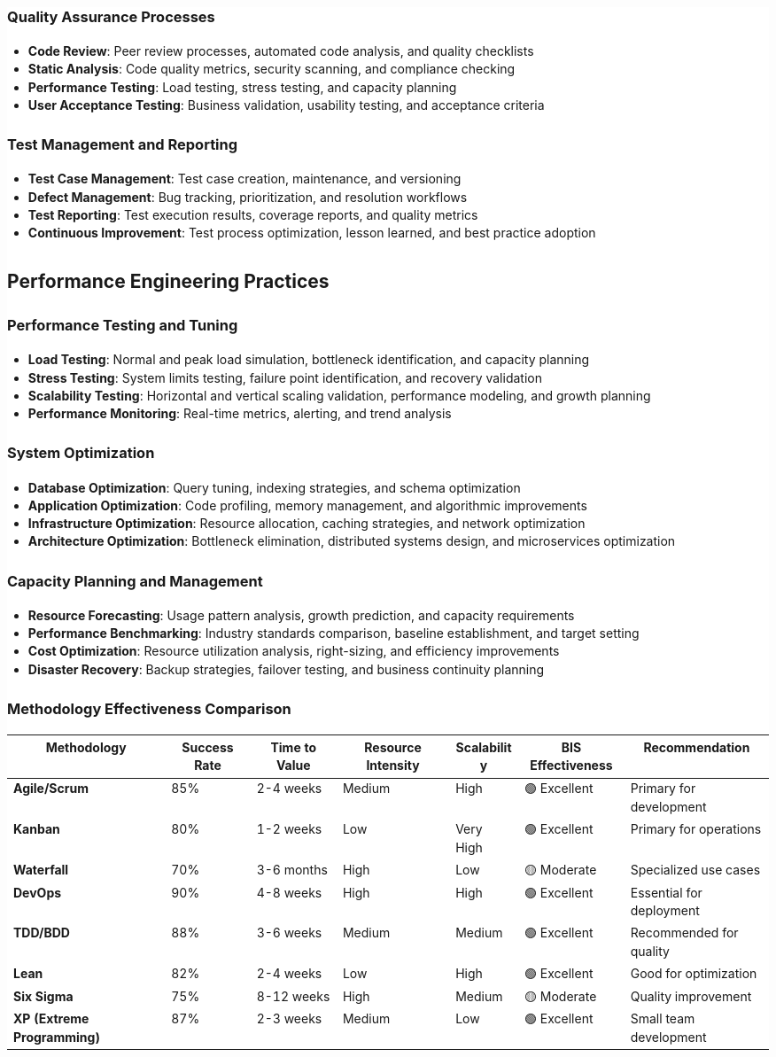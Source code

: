 ### Quality Assurance Processes
- **Code Review**: Peer review processes, automated code analysis, and quality checklists
- **Static Analysis**: Code quality metrics, security scanning, and compliance checking
- **Performance Testing**: Load testing, stress testing, and capacity planning
- **User Acceptance Testing**: Business validation, usability testing, and acceptance criteria

### Test Management and Reporting
- **Test Case Management**: Test case creation, maintenance, and versioning
- **Defect Management**: Bug tracking, prioritization, and resolution workflows
- **Test Reporting**: Test execution results, coverage reports, and quality metrics
- **Continuous Improvement**: Test process optimization, lesson learned, and best practice adoption

## Performance Engineering Practices

### Performance Testing and Tuning
- **Load Testing**: Normal and peak load simulation, bottleneck identification, and capacity planning
- **Stress Testing**: System limits testing, failure point identification, and recovery validation
- **Scalability Testing**: Horizontal and vertical scaling validation, performance modeling, and growth planning
- **Performance Monitoring**: Real-time metrics, alerting, and trend analysis

### System Optimization
- **Database Optimization**: Query tuning, indexing strategies, and schema optimization
- **Application Optimization**: Code profiling, memory management, and algorithmic improvements
- **Infrastructure Optimization**: Resource allocation, caching strategies, and network optimization
- **Architecture Optimization**: Bottleneck elimination, distributed systems design, and microservices optimization

### Capacity Planning and Management
- **Resource Forecasting**: Usage pattern analysis, growth prediction, and capacity requirements
- **Performance Benchmarking**: Industry standards comparison, baseline establishment, and target setting
- **Cost Optimization**: Resource utilization analysis, right-sizing, and efficiency improvements
- **Disaster Recovery**: Backup strategies, failover testing, and business continuity planning

### Methodology Effectiveness Comparison

| **Methodology** | **Success Rate** | **Time to Value** | **Resource Intensity** | **Scalability** | **BIS Effectiveness** | **Recommendation** |
|----------------|------------------|-------------------|----------------------|---------------|---------------------|-------------------|
| **Agile/Scrum** | 85% | 2-4 weeks | Medium | High | 🟢 Excellent | Primary for development |
| **Kanban** | 80% | 1-2 weeks | Low | Very High | 🟢 Excellent | Primary for operations |
| **Waterfall** | 70% | 3-6 months | High | Low | 🟡 Moderate | Specialized use cases |
| **DevOps** | 90% | 4-8 weeks | High | High | 🟢 Excellent | Essential for deployment |
| **TDD/BDD** | 88% | 3-6 weeks | Medium | Medium | 🟢 Excellent | Recommended for quality |
| **Lean** | 82% | 2-4 weeks | Low | High | 🟢 Excellent | Good for optimization |
| **Six Sigma** | 75% | 8-12 weeks | High | Medium | 🟡 Moderate | Quality improvement |
| **XP (Extreme Programming)** | 87% | 2-3 weeks | Medium | Low | 🟢 Excellent | Small team development |
